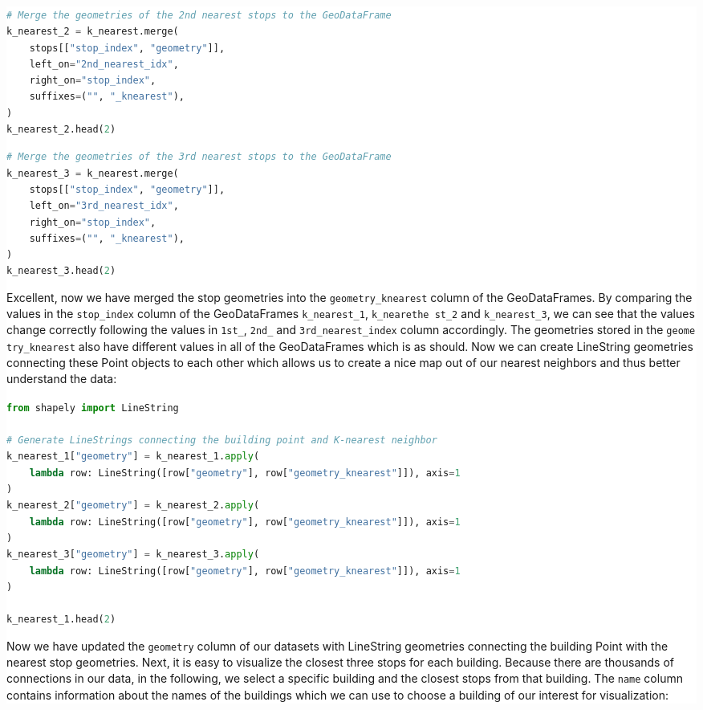 ```python
# Merge the geometries of the 2nd nearest stops to the GeoDataFrame
k_nearest_2 = k_nearest.merge(
    stops[["stop_index", "geometry"]],
    left_on="2nd_nearest_idx",
    right_on="stop_index",
    suffixes=("", "_knearest"),
)
k_nearest_2.head(2)
```

```python
# Merge the geometries of the 3rd nearest stops to the GeoDataFrame
k_nearest_3 = k_nearest.merge(
    stops[["stop_index", "geometry"]],
    left_on="3rd_nearest_idx",
    right_on="stop_index",
    suffixes=("", "_knearest"),
)
k_nearest_3.head(2)
```


Excellent, now we have merged the stop geometries into the `geometry_knearest` column of the GeoDataFrames. By comparing the values in the `stop_index` column of the GeoDataFrames `k_nearest_1`, `k_nearethe st_2` and `k_nearest_3`, we can see that the values change correctly following the values in `1st_`, `2nd_` and `3rd_nearest_index` column accordingly. The geometries stored in the `geometry_knearest` also have different values in all of the GeoDataFrames which is as should. Now we can create LineString geometries connecting these Point objects to each other which allows us to create a nice map out of our nearest neighbors and thus better understand the data:


```python editable=true slideshow={"slide_type": ""}
from shapely import LineString

# Generate LineStrings connecting the building point and K-nearest neighbor
k_nearest_1["geometry"] = k_nearest_1.apply(
    lambda row: LineString([row["geometry"], row["geometry_knearest"]]), axis=1
)
k_nearest_2["geometry"] = k_nearest_2.apply(
    lambda row: LineString([row["geometry"], row["geometry_knearest"]]), axis=1
)
k_nearest_3["geometry"] = k_nearest_3.apply(
    lambda row: LineString([row["geometry"], row["geometry_knearest"]]), axis=1
)

k_nearest_1.head(2)
```

Now we have updated the `geometry` column of our datasets with LineString geometries connecting the building Point with the nearest stop geometries. Next, it is easy to visualize the closest three stops for each building. Because there are thousands of connections in our data, in the following, we select a specific building and the closest stops from that building. The `name` column contains information about the names of the buildings which we can use to choose a building of our interest for visualization:
